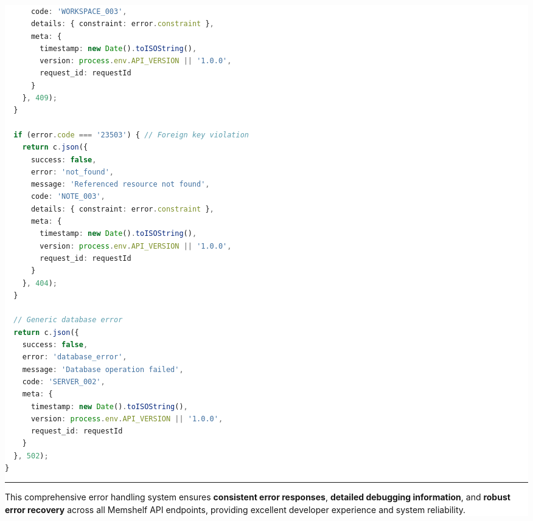 ```typescript
      code: 'WORKSPACE_003',
      details: { constraint: error.constraint },
      meta: {
        timestamp: new Date().toISOString(),
        version: process.env.API_VERSION || '1.0.0',
        request_id: requestId
      }
    }, 409);
  }
  
  if (error.code === '23503') { // Foreign key violation
    return c.json({
      success: false,
      error: 'not_found',
      message: 'Referenced resource not found',
      code: 'NOTE_003',
      details: { constraint: error.constraint },
      meta: {
        timestamp: new Date().toISOString(),
        version: process.env.API_VERSION || '1.0.0',
        request_id: requestId
      }
    }, 404);
  }
  
  // Generic database error
  return c.json({
    success: false,
    error: 'database_error',
    message: 'Database operation failed',
    code: 'SERVER_002',
    meta: {
      timestamp: new Date().toISOString(),
      version: process.env.API_VERSION || '1.0.0',
      request_id: requestId
    }
  }, 502);
}
```

---

This comprehensive error handling system ensures **consistent error responses**, **detailed debugging information**, and **robust error recovery** across all Memshelf API endpoints, providing excellent developer experience and system reliability.